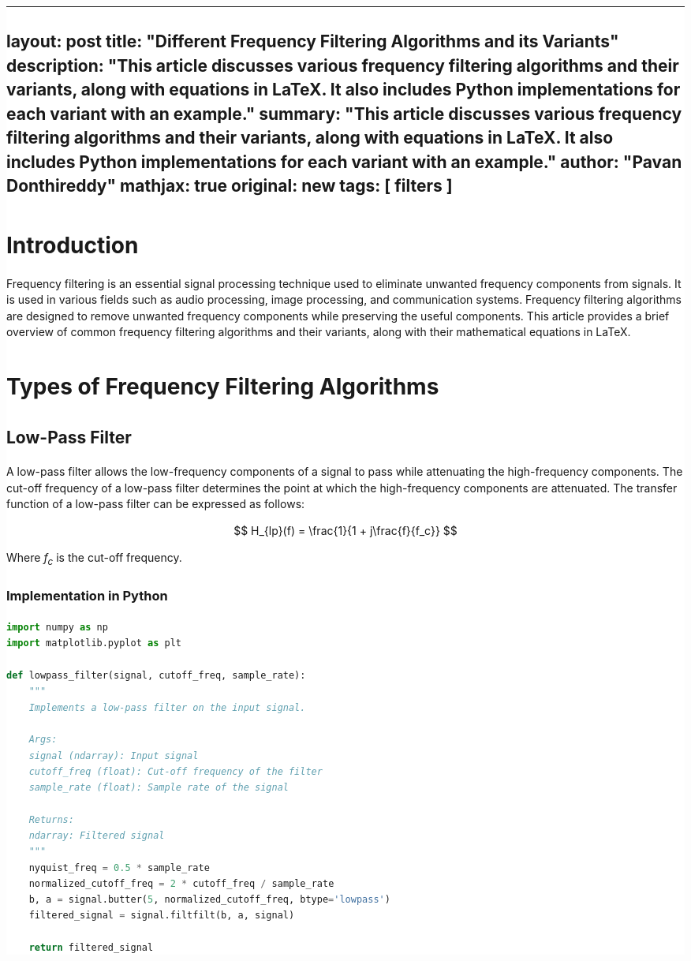 
---
layout: post
title: "Different Frequency Filtering Algorithms and its Variants"
description: "This article discusses various frequency filtering algorithms and their variants, along with equations in LaTeX. It also includes Python implementations for each variant with an example."
summary: "This article discusses various frequency filtering algorithms and their variants, along with equations in LaTeX. It also includes Python implementations for each variant with an example."
author: "Pavan Donthireddy"
mathjax: true
original: new
tags: [ filters ]
---

# Introduction

Frequency filtering is an essential signal processing technique used to eliminate unwanted frequency components from signals. It is used in various fields such as audio processing, image processing, and communication systems. Frequency filtering algorithms are designed to remove unwanted frequency components while preserving the useful components. This article provides a brief overview of common frequency filtering algorithms and their variants, along with their mathematical equations in LaTeX.

# Types of Frequency Filtering Algorithms

## Low-Pass Filter

A low-pass filter allows the low-frequency components of a signal to pass while attenuating the high-frequency components. The cut-off frequency of a low-pass filter determines the point at which the high-frequency components are attenuated. The transfer function of a low-pass filter can be expressed as follows:

$$
H_{lp}(f) = \frac{1}{1 + j\frac{f}{f_c}}
$$

Where $f_c$ is the cut-off frequency.

### Implementation in Python

```python
import numpy as np
import matplotlib.pyplot as plt

def lowpass_filter(signal, cutoff_freq, sample_rate):
    """ 
    Implements a low-pass filter on the input signal. 
    
    Args:
    signal (ndarray): Input signal
    cutoff_freq (float): Cut-off frequency of the filter
    sample_rate (float): Sample rate of the signal
    
    Returns:
    ndarray: Filtered signal
    """
    nyquist_freq = 0.5 * sample_rate
    normalized_cutoff_freq = 2 * cutoff_freq / sample_rate
    b, a = signal.butter(5, normalized_cutoff_freq, btype='lowpass')
    filtered_signal = signal.filtfilt(b, a, signal)
    
    return filtered_signal

```